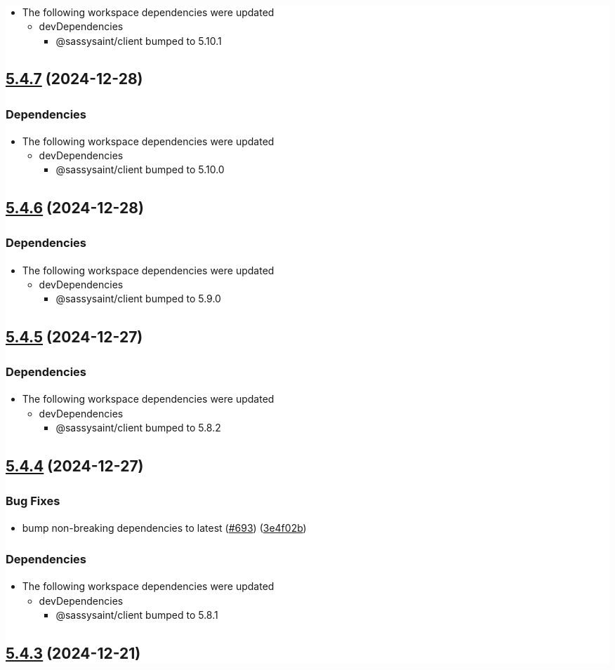 * The following workspace dependencies were updated
  * devDependencies
    * @sassysaint/client bumped to 5.10.1

## [5.4.7](https://github.com/versini-org/sassysaint-ui/compare/sassysaint-v5.4.6...sassysaint-v5.4.7) (2024-12-28)


### Dependencies

* The following workspace dependencies were updated
  * devDependencies
    * @sassysaint/client bumped to 5.10.0

## [5.4.6](https://github.com/versini-org/sassysaint-ui/compare/sassysaint-v5.4.5...sassysaint-v5.4.6) (2024-12-28)


### Dependencies

* The following workspace dependencies were updated
  * devDependencies
    * @sassysaint/client bumped to 5.9.0

## [5.4.5](https://github.com/versini-org/sassysaint-ui/compare/sassysaint-v5.4.4...sassysaint-v5.4.5) (2024-12-27)


### Dependencies

* The following workspace dependencies were updated
  * devDependencies
    * @sassysaint/client bumped to 5.8.2

## [5.4.4](https://github.com/versini-org/sassysaint-ui/compare/sassysaint-v5.4.3...sassysaint-v5.4.4) (2024-12-27)


### Bug Fixes

* bump non-breaking dependencies to latest ([#693](https://github.com/versini-org/sassysaint-ui/issues/693)) ([3e4f02b](https://github.com/versini-org/sassysaint-ui/commit/3e4f02bd7ec767985bbadac5ad7f086b6e2f3746))


### Dependencies

* The following workspace dependencies were updated
  * devDependencies
    * @sassysaint/client bumped to 5.8.1

## [5.4.3](https://github.com/versini-org/sassysaint-ui/compare/sassysaint-v5.4.2...sassysaint-v5.4.3) (2024-12-21)
